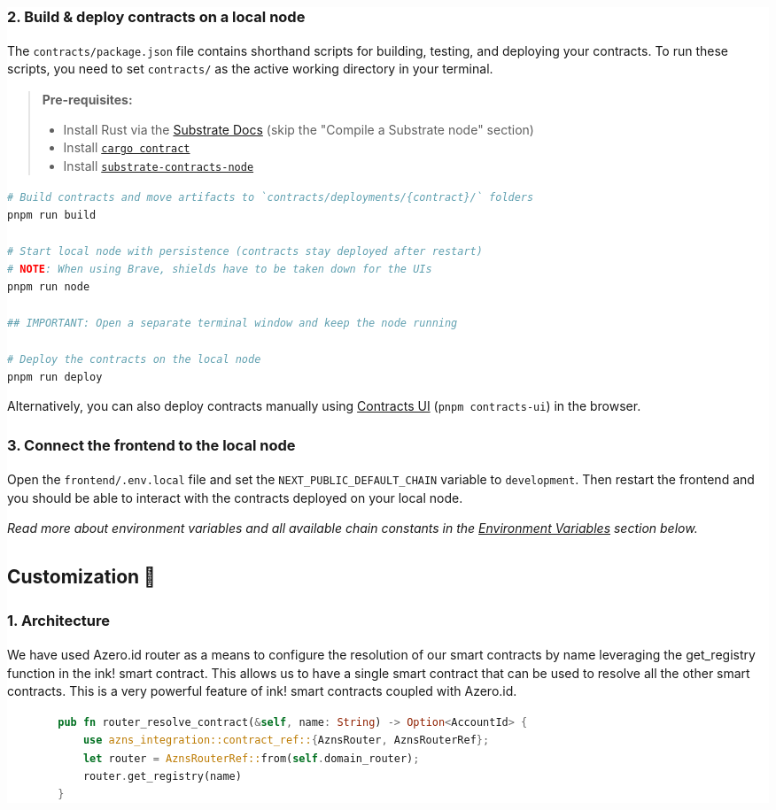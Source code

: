 ### 2. Build & deploy contracts on a local node

The `contracts/package.json` file contains shorthand scripts for building, testing, and deploying your contracts. To run these scripts, you need to set `contracts/` as the active working directory in your terminal.

> **Pre-requisites:**
>
> - Install Rust via the [Substrate Docs](https://docs.substrate.io/install/) (skip the "Compile a Substrate node" section)
> - Install [`cargo contract`](https://github.com/paritytech/cargo-contract)
> - Install [`substrate-contracts-node`](https://github.com/paritytech/substrate-contracts-node)

```bash
# Build contracts and move artifacts to `contracts/deployments/{contract}/` folders
pnpm run build

# Start local node with persistence (contracts stay deployed after restart)
# NOTE: When using Brave, shields have to be taken down for the UIs
pnpm run node

## IMPORTANT: Open a separate terminal window and keep the node running

# Deploy the contracts on the local node
pnpm run deploy
```

Alternatively, you can also deploy contracts manually using [Contracts UI](https://contracts-ui.substrate.io/) (`pnpm contracts-ui`) in the browser.

### 3. Connect the frontend to the local node

Open the `frontend/.env.local` file and set the `NEXT_PUBLIC_DEFAULT_CHAIN` variable to `development`. Then restart the frontend and you should be able to interact with the contracts deployed on your local node.

_Read more about environment variables and all available chain constants in the [Environment Variables](#environment-variables) section below._

## Customization 🎨

### 1. Architecture

We have used Azero.id router as a means to configure the resolution of our smart contracts by name leveraging the get_registry function in the ink! smart contract. This allows us to have a single smart contract that can be used to resolve all the other smart contracts. This is a very powerful feature of ink! smart contracts coupled with Azero.id.

```rust
        pub fn router_resolve_contract(&self, name: String) -> Option<AccountId> {
            use azns_integration::contract_ref::{AznsRouter, AznsRouterRef};
            let router = AznsRouterRef::from(self.domain_router);
            router.get_registry(name)
        }

```
